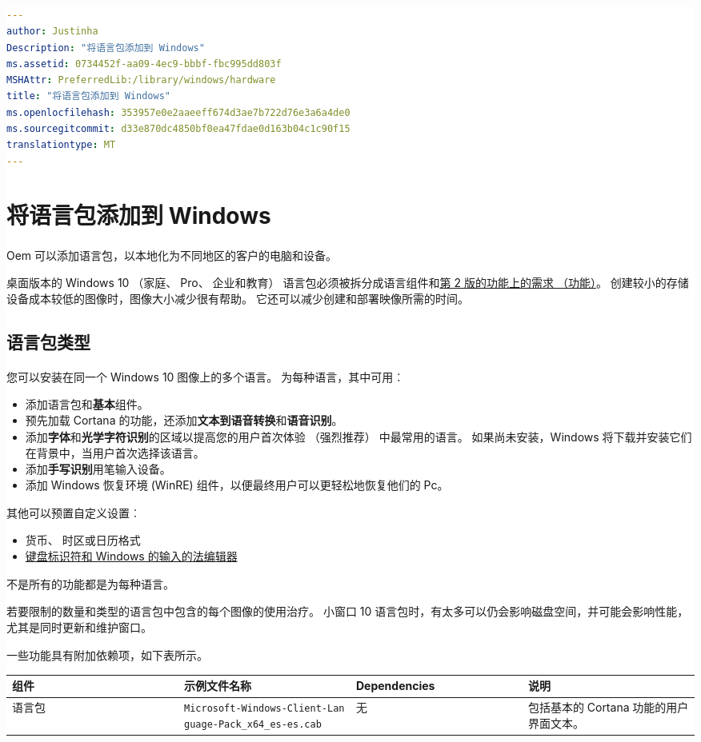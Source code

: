 ```yaml
---
author: Justinha
Description: "将语言包添加到 Windows"
ms.assetid: 0734452f-aa09-4ec9-bbbf-fbc995dd803f
MSHAttr: PreferredLib:/library/windows/hardware
title: "将语言包添加到 Windows"
ms.openlocfilehash: 353957e0e2aaeeff674d3ae7b722d76e3a6a4de0
ms.sourcegitcommit: d33e870dc4850bf0ea47fdae0d163b04c1c90f15
translationtype: MT
---
```

# <a name="add-language-packs-to-windows"></a>将语言包添加到 Windows


Oem 可以添加语言包，以本地化为不同地区的客户的电脑和设备。

桌面版本的 Windows 10 （家庭、 Pro、 企业和教育） 语言包必须被拆分成语言组件和[第 2 版的功能上的需求 （功能）](features-on-demand-v2--capabilities.md)。 创建较小的存储设备成本较低的图像时，图像大小减少很有帮助。 它还可以减少创建和部署映像所需的时间。

## <a name="span-idlangpacktypesspanspan-idlangpacktypesspanspan-idlangpacktypesspanlanguage-pack-types"></a><span id="LangPackTypes"></span><span id="langpacktypes"></span><span id="LANGPACKTYPES"></span>语言包类型


您可以安装在同一个 Windows 10 图像上的多个语言。 为每种语言，其中可用︰

-   添加语言包和**基本**组件。
-   预先加载 Cortana 的功能，还添加**文本到语音转换**和**语音识别**。
-   添加**字体**和**光学字符识别**的区域以提高您的用户首次体验 （强烈推荐） 中最常用的语言。 如果尚未安装，Windows 将下载并安装它们在背景中，当用户首次选择该语言。
-   添加**手写识别**用笔输入设备。
-   添加 Windows 恢复环境 (WinRE) 组件，以便最终用户可以更轻松地恢复他们的 Pc。

其他可以预置自定义设置︰

-   货币、 时区或日历格式
-   [键盘标识符和 Windows 的输入的法编辑器](windows-language-pack-default-values.md)

不是所有的功能都是为每种语言。

若要限制的数量和类型的语言包中包含的每个图像的使用治疗。 小窗口 10 语言包时，有太多可以仍会影响磁盘空间，并可能会影响性能，尤其是同时更新和维护窗口。

一些功能具有附加依赖项，如下表所示。

<table>
<colgroup>
<col width="25%" />
<col width="25%" />
<col width="25%" />
<col width="25%" />
</colgroup>
<thead>
<tr class="header">
<th align="left">组件</th>
<th align="left">示例文件名称</th>
<th align="left">Dependencies</th>
<th align="left">说明</th>
</tr>
</thead>
<tbody>
<tr class="odd">
<td align="left">语言包</td>
<td align="left"><code>Microsoft-Windows-Client-Language-Pack_x64_es-es.cab</code></td>
<td align="left">无</td>
<td align="left">包括基本的 Cortana 功能的用户界面文本。</td>